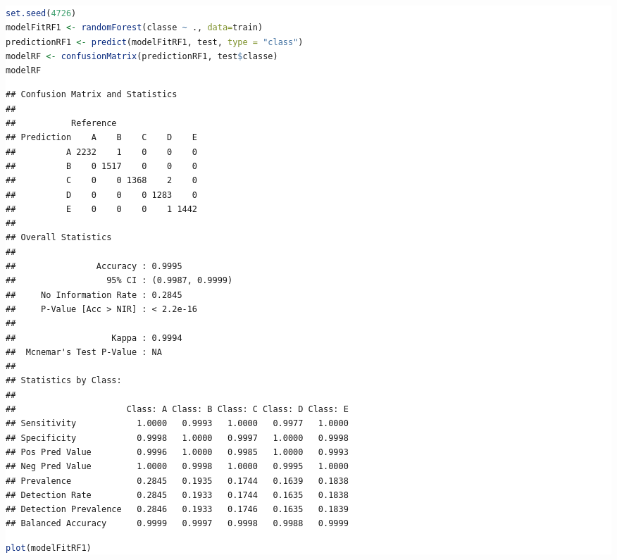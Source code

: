 ```r
set.seed(4726)
modelFitRF1 <- randomForest(classe ~ ., data=train)
predictionRF1 <- predict(modelFitRF1, test, type = "class")
modelRF <- confusionMatrix(predictionRF1, test$classe)
modelRF
```

```
## Confusion Matrix and Statistics
## 
##           Reference
## Prediction    A    B    C    D    E
##          A 2232    1    0    0    0
##          B    0 1517    0    0    0
##          C    0    0 1368    2    0
##          D    0    0    0 1283    0
##          E    0    0    0    1 1442
## 
## Overall Statistics
##                                           
##                Accuracy : 0.9995          
##                  95% CI : (0.9987, 0.9999)
##     No Information Rate : 0.2845          
##     P-Value [Acc > NIR] : < 2.2e-16       
##                                           
##                   Kappa : 0.9994          
##  Mcnemar's Test P-Value : NA              
## 
## Statistics by Class:
## 
##                      Class: A Class: B Class: C Class: D Class: E
## Sensitivity            1.0000   0.9993   1.0000   0.9977   1.0000
## Specificity            0.9998   1.0000   0.9997   1.0000   0.9998
## Pos Pred Value         0.9996   1.0000   0.9985   1.0000   0.9993
## Neg Pred Value         1.0000   0.9998   1.0000   0.9995   1.0000
## Prevalence             0.2845   0.1935   0.1744   0.1639   0.1838
## Detection Rate         0.2845   0.1933   0.1744   0.1635   0.1838
## Detection Prevalence   0.2846   0.1933   0.1746   0.1635   0.1839
## Balanced Accuracy      0.9999   0.9997   0.9998   0.9988   0.9999
```

```r
plot(modelFitRF1)
```
